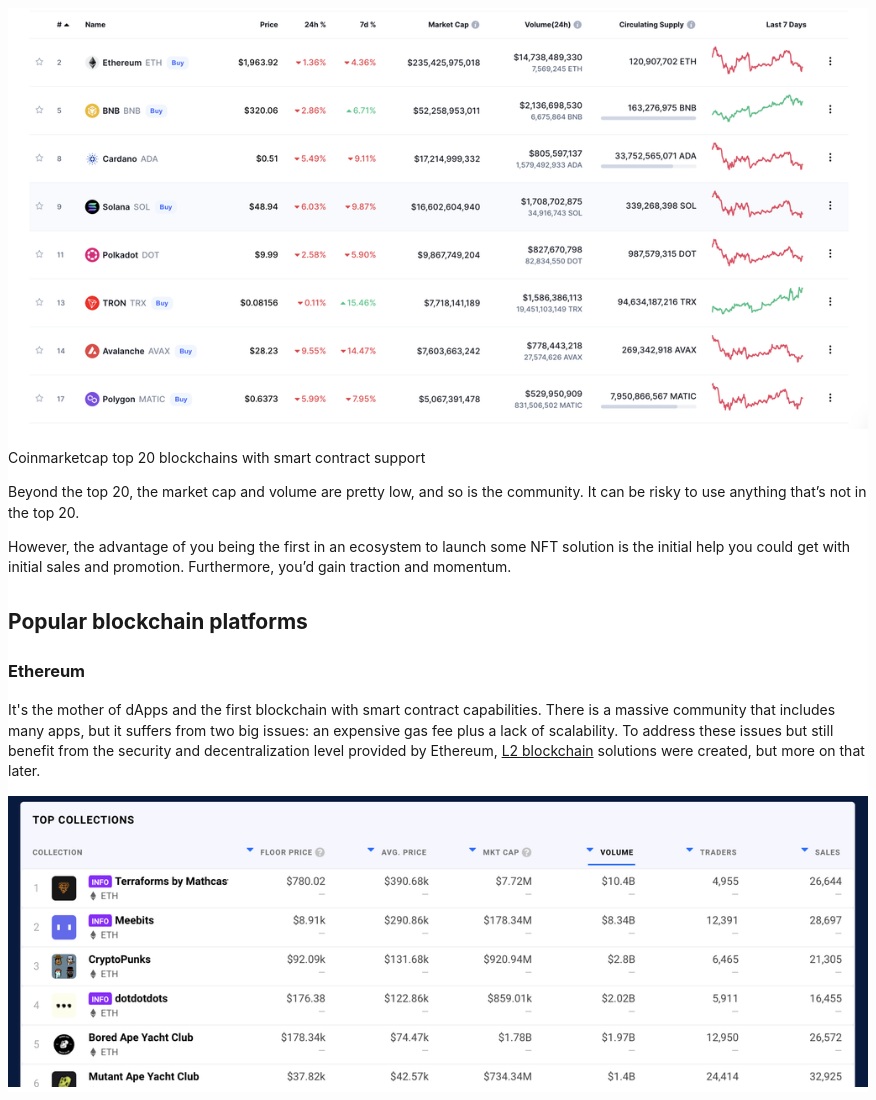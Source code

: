 ![Coinmarketcap top 20 blockchains with smart contract support](/images/choosing-the-right-blockchain/coinmarketcap.png)

Coinmarketcap top 20 blockchains with smart contract support

Beyond the top 20, the market cap and volume are pretty low, and so is the community. It can be risky to use anything that’s not in the top 20. 

However, the advantage of you being the first in an ecosystem to launch some NFT solution is the initial help you could get with initial sales and promotion. Furthermore, you’d gain traction and momentum.
## Popular blockchain platforms

### **Ethereum**
It's the mother of dApps and the first blockchain with smart contract capabilities. There is a massive community that includes many apps, but it suffers from two big issues: an expensive gas fee plus a lack of scalability. To address these issues but still benefit from the security and decentralization level provided by Ethereum, [L2 blockchain](https://ethereum.org/en/layer-2/) solutions were created, but more on that later.

![Ethereum NFT volumen](/images/choosing-the-right-blockchain/ethereum_volumen.png)
